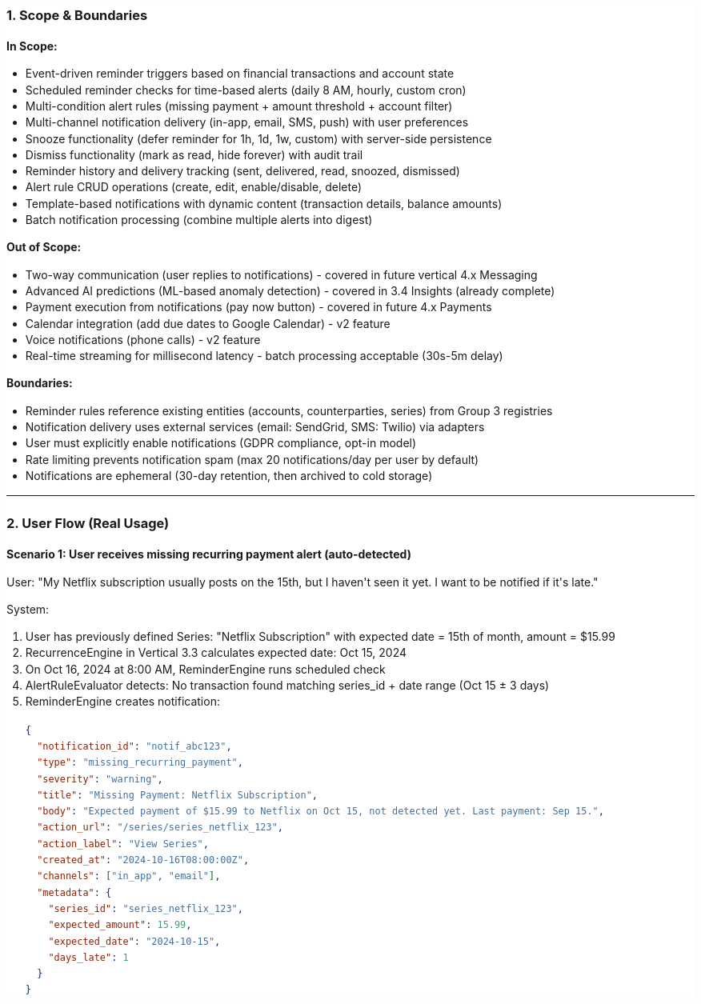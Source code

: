 ### 1. Scope & Boundaries

**In Scope:**
- Event-driven reminder triggers based on financial transactions and account state
- Scheduled reminder checks for time-based alerts (daily 8 AM, hourly, custom cron)
- Multi-condition alert rules (missing payment + amount threshold + account filter)
- Multi-channel notification delivery (in-app, email, SMS, push) with user preferences
- Snooze functionality (defer reminder for 1h, 1d, 1w, custom) with server-side persistence
- Dismiss functionality (mark as read, hide forever) with audit trail
- Reminder history and delivery tracking (sent, delivered, read, snoozed, dismissed)
- Alert rule CRUD operations (create, edit, enable/disable, delete)
- Template-based notifications with dynamic content (transaction details, balance amounts)
- Batch notification processing (combine multiple alerts into digest)

**Out of Scope:**
- Two-way communication (user replies to notifications) - covered in future vertical 4.x Messaging
- Advanced AI predictions (ML-based anomaly detection) - covered in 3.4 Insights (already complete)
- Payment execution from notifications (pay now button) - covered in future 4.x Payments
- Calendar integration (add due dates to Google Calendar) - v2 feature
- Voice notifications (phone calls) - v2 feature
- Real-time streaming for millisecond latency - batch processing acceptable (30s-5m delay)

**Boundaries:**
- Reminder rules reference existing entities (accounts, counterparties, series) from Group 3 registries
- Notification delivery uses external services (email: SendGrid, SMS: Twilio) via adapters
- User must explicitly enable notifications (GDPR compliance, opt-in model)
- Rate limiting prevents notification spam (max 20 notifications/day per user by default)
- Notifications are ephemeral (30-day retention, then archived to cold storage)

---

### 2. User Flow (Real Usage)

**Scenario 1: User receives missing recurring payment alert (auto-detected)**

User: "My Netflix subscription usually posts on the 15th, but I haven't seen it yet. I want to be notified if it's late."

System:
1. User has previously defined Series: "Netflix Subscription" with expected date = 15th of month, amount = $15.99
2. RecurrenceEngine in Vertical 3.3 calculates expected date: Oct 15, 2024
3. On Oct 16, 2024 at 8:00 AM, ReminderEngine runs scheduled check
4. AlertRuleEvaluator detects: No transaction found matching series_id + date range (Oct 15 ± 3 days)
5. ReminderEngine creates notification:
   ```json
   {
     "notification_id": "notif_abc123",
     "type": "missing_recurring_payment",
     "severity": "warning",
     "title": "Missing Payment: Netflix Subscription",
     "body": "Expected payment of $15.99 to Netflix on Oct 15, not detected yet. Last payment: Sep 15.",
     "action_url": "/series/series_netflix_123",
     "action_label": "View Series",
     "created_at": "2024-10-16T08:00:00Z",
     "channels": ["in_app", "email"],
     "metadata": {
       "series_id": "series_netflix_123",
       "expected_amount": 15.99,
       "expected_date": "2024-10-15",
       "days_late": 1
     }
   }
   ```